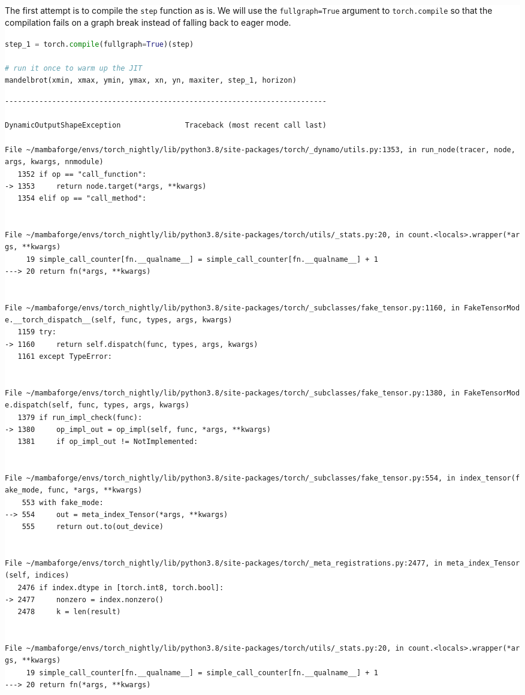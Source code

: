 The first attempt is to compile the `step` function as is. We will use the `fullgraph=True` argument to `torch.compile` so that the compilation fails on a graph break instead of falling back to eager mode.


```python
step_1 = torch.compile(fullgraph=True)(step)

# run it once to warm up the JIT
mandelbrot(xmin, xmax, ymin, ymax, xn, yn, maxiter, step_1, horizon)
```


    ---------------------------------------------------------------------------

    DynamicOutputShapeException               Traceback (most recent call last)

    File ~/mambaforge/envs/torch_nightly/lib/python3.8/site-packages/torch/_dynamo/utils.py:1353, in run_node(tracer, node, args, kwargs, nnmodule)
       1352 if op == "call_function":
    -> 1353     return node.target(*args, **kwargs)
       1354 elif op == "call_method":


    File ~/mambaforge/envs/torch_nightly/lib/python3.8/site-packages/torch/utils/_stats.py:20, in count.<locals>.wrapper(*args, **kwargs)
         19 simple_call_counter[fn.__qualname__] = simple_call_counter[fn.__qualname__] + 1
    ---> 20 return fn(*args, **kwargs)


    File ~/mambaforge/envs/torch_nightly/lib/python3.8/site-packages/torch/_subclasses/fake_tensor.py:1160, in FakeTensorMode.__torch_dispatch__(self, func, types, args, kwargs)
       1159 try:
    -> 1160     return self.dispatch(func, types, args, kwargs)
       1161 except TypeError:


    File ~/mambaforge/envs/torch_nightly/lib/python3.8/site-packages/torch/_subclasses/fake_tensor.py:1380, in FakeTensorMode.dispatch(self, func, types, args, kwargs)
       1379 if run_impl_check(func):
    -> 1380     op_impl_out = op_impl(self, func, *args, **kwargs)
       1381     if op_impl_out != NotImplemented:


    File ~/mambaforge/envs/torch_nightly/lib/python3.8/site-packages/torch/_subclasses/fake_tensor.py:554, in index_tensor(fake_mode, func, *args, **kwargs)
        553 with fake_mode:
    --> 554     out = meta_index_Tensor(*args, **kwargs)
        555     return out.to(out_device)


    File ~/mambaforge/envs/torch_nightly/lib/python3.8/site-packages/torch/_meta_registrations.py:2477, in meta_index_Tensor(self, indices)
       2476 if index.dtype in [torch.int8, torch.bool]:
    -> 2477     nonzero = index.nonzero()
       2478     k = len(result)


    File ~/mambaforge/envs/torch_nightly/lib/python3.8/site-packages/torch/utils/_stats.py:20, in count.<locals>.wrapper(*args, **kwargs)
         19 simple_call_counter[fn.__qualname__] = simple_call_counter[fn.__qualname__] + 1
    ---> 20 return fn(*args, **kwargs)
